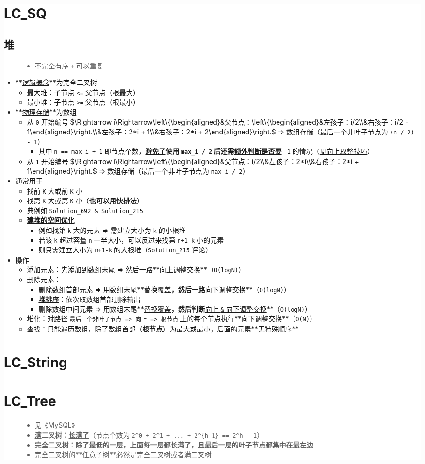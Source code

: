 

# LC_SQ



## 堆

> - 不完全有序 `+` 可以重复

- **<u>逻辑概念</u>**为完全二叉树
  - 最大堆：子节点 `<=` 父节点（根最大）
  - 最小堆：子节点 `>=` 父节点（根最小）
- **<u>物理存储</u>**为数组
  - 从 `0` 开始编号 $\Rightarrow i\Rightarrow\left\{\begin{aligned}&父节点：\left\{\begin{aligned}&左孩子：i/2\\&右孩子：i/2 - 1\end{aligned}\right.\\&左孩子：2*i + 1\\&右孩子：2*i + 2\end{aligned}\right.$   $\Rightarrow$ 数组存储（最后一个非叶子节点为 `(n / 2) - 1`）
    - 其中 `n == max_i + 1` 即节点个数，**<u>避免了</u>**使用 `max_i / 2` 后还需**<u>额外判断是否要</u>** `-1` 的情况（[见向上取整技巧](#细节💥💥💥)）
  - 从 `1` 开始编号 $\Rightarrow i\Rightarrow\left\{\begin{aligned}&父节点：i/2\\&左孩子：2*i\\&右孩子：2*i + 1\end{aligned}\right.$   $\Rightarrow$ 数组存储（最后一个非叶子节点为 `max_i / 2`）
- 通常用于
  - 找前 `K` 大或前 `K` 小
  - 找第 `K` 大或第 `K` 小（**<u>也可以用快排法</u>**）
  - 典例如 `Solution_692 & Solution_215` 
  - **<u>建堆的空间优化</u>** 
    - 例如找第 `k` 大的元素 $\Rightarrow$ 需建立大小为 `k` 的小根堆
    - 若该 `k` 超过容量 `n` 一半大小，可以反过来找第 `n+1-k` 小的元素
    - 则只需建立大小为 `n+1-k` 的大根堆（`Solution_215` 评论）
- 操作
  - 添加元素：先添加到数组末尾 $\Rightarrow$ 然后一路**<u>向上调整交换</u>**（`O(logN)`）
  - 删除元素：
    - 删除数组首部元素 $\Rightarrow$ 用数组末尾**<u>替换覆盖</u>**，然后一路**<u>向下调整交换</u>**（`O(logN)`）
    - **<u>堆排序</u>**：依次取数组首部删除输出
    - 删除数组中间元素 $\Rightarrow$ 用数组末尾**<u>替换覆盖</u>**，然后判断**<u>向上 `&` 向下调整交换</u>**（`O(logN)`）
  - 堆化：对路径 `最后一个非叶子节点 => 向上 => 根节点` 上的每个节点执行**<u>向下调整交换</u>**（`O(N)`）
  - 查找：只能遍历数组，除了数组首部（**<u>根节点</u>**）为最大或最小，后面的元素**<u>无特殊顺序</u>** 



# LC_String







# LC_Tree

> - 见《MySQL》
> - **<u>满</u>**二叉树：**<u>长满了</u>**（节点个数为 `2^0 + 2^1 + ... + 2^{h-1} == 2^h - 1`）
> - **<u>完全</u>**二叉树：除了最低的一层，上面每一层都长满了，且最后一层的叶子节点**<u>都集中在最左边</u>** 
> - 完全二叉树的**<u>任意子树</u>**必然是完全二叉树或者满二叉树
